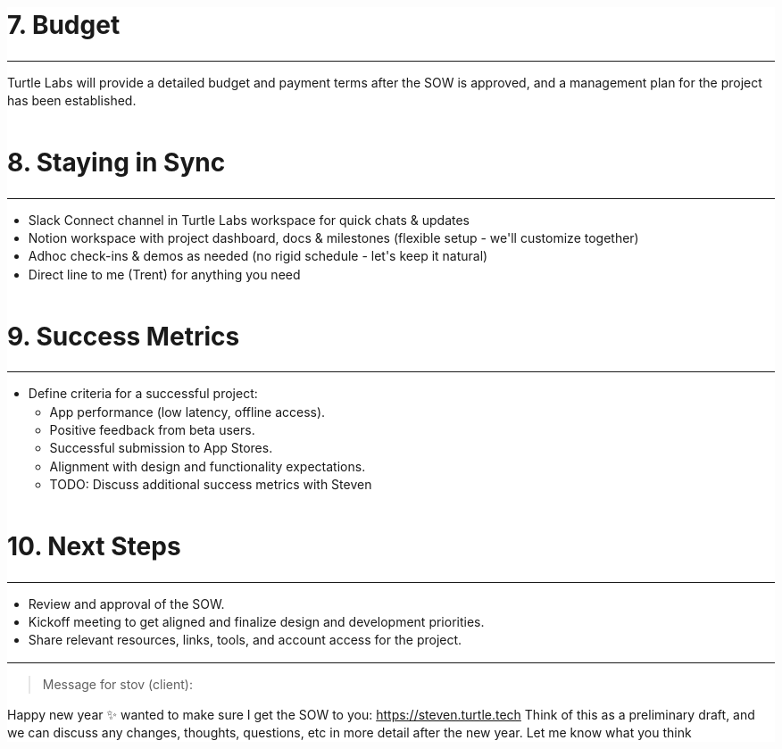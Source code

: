 # 7. Budget

---

Turtle Labs will provide a detailed budget and payment terms after the SOW is approved, and a management plan for the project has been established.

# **8. Staying in Sync**

---

- Slack Connect channel in Turtle Labs workspace for quick chats & updates
- Notion workspace with project dashboard, docs & milestones (flexible setup - we'll customize together)
- Adhoc check-ins & demos as needed (no rigid schedule - let's keep it natural)
- Direct line to me (Trent) for anything you need

# **9. Success Metrics**

---

- Define criteria for a successful project:
  - App performance (low latency, offline access).
  - Positive feedback from beta users.
  - Successful submission to App Stores.
  - Alignment with design and functionality expectations.
  - TODO: Discuss additional success metrics with Steven

# **10. Next Steps**

---

- Review and approval of the SOW.
- Kickoff meeting to get aligned and finalize design and development priorities.
- Share relevant resources, links, tools, and account access for the project.

---

> Message for stov (client):

Happy new year ✨ wanted to make sure I get the SOW to you: https://steven.turtle.tech
Think of this as a preliminary draft, and we can discuss any changes, thoughts, questions, etc in more detail after the new year. Let me know what you think
